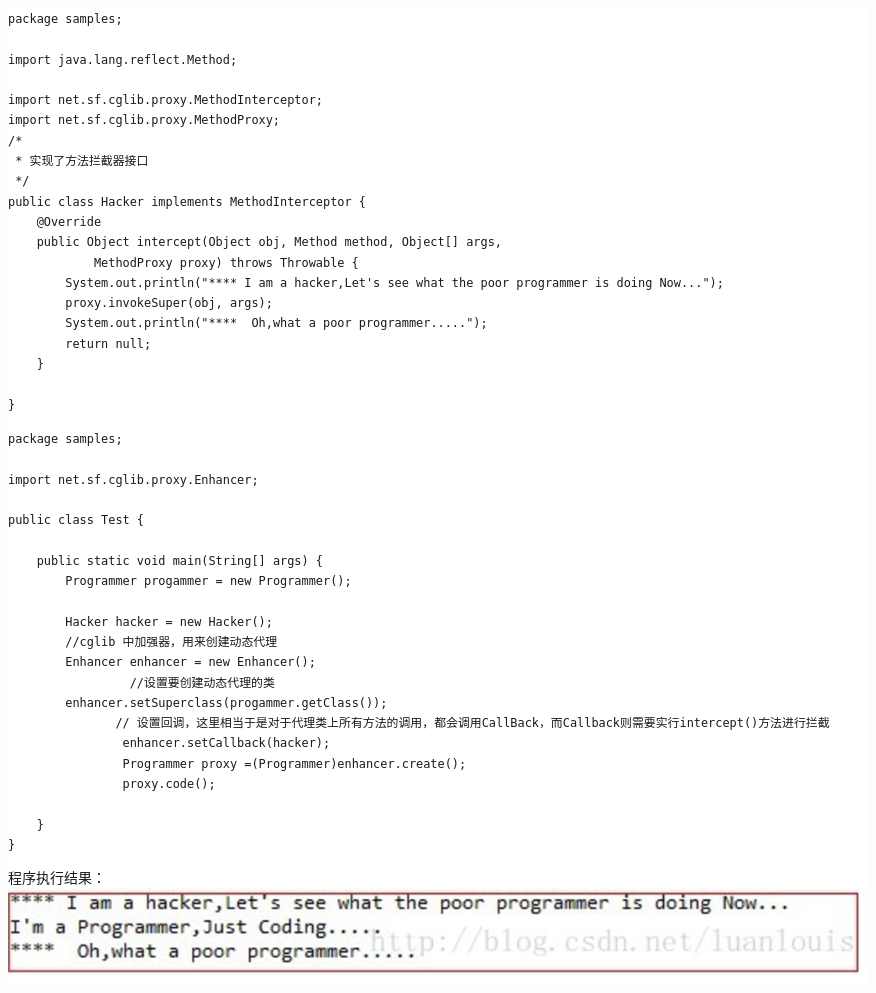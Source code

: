 ```
package samples;  
  
import java.lang.reflect.Method;  
  
import net.sf.cglib.proxy.MethodInterceptor;  
import net.sf.cglib.proxy.MethodProxy;  
/* 
 * 实现了方法拦截器接口 
 */  
public class Hacker implements MethodInterceptor {  
    @Override  
    public Object intercept(Object obj, Method method, Object[] args,  
            MethodProxy proxy) throws Throwable {  
        System.out.println("**** I am a hacker,Let's see what the poor programmer is doing Now...");  
        proxy.invokeSuper(obj, args);  
        System.out.println("****  Oh,what a poor programmer.....");  
        return null;  
    }  
  
}  
```

```
package samples;  
  
import net.sf.cglib.proxy.Enhancer;  
  
public class Test {  
  
    public static void main(String[] args) {  
        Programmer progammer = new Programmer();  
          
        Hacker hacker = new Hacker();  
        //cglib 中加强器，用来创建动态代理  
        Enhancer enhancer = new Enhancer();    
                 //设置要创建动态代理的类  
        enhancer.setSuperclass(progammer.getClass());    
               // 设置回调，这里相当于是对于代理类上所有方法的调用，都会调用CallBack，而Callback则需要实行intercept()方法进行拦截  
                enhancer.setCallback(hacker);  
                Programmer proxy =(Programmer)enhancer.create();  
                proxy.code();  
          
    }  
}  
```

程序执行结果：
![](images/result2.png)
